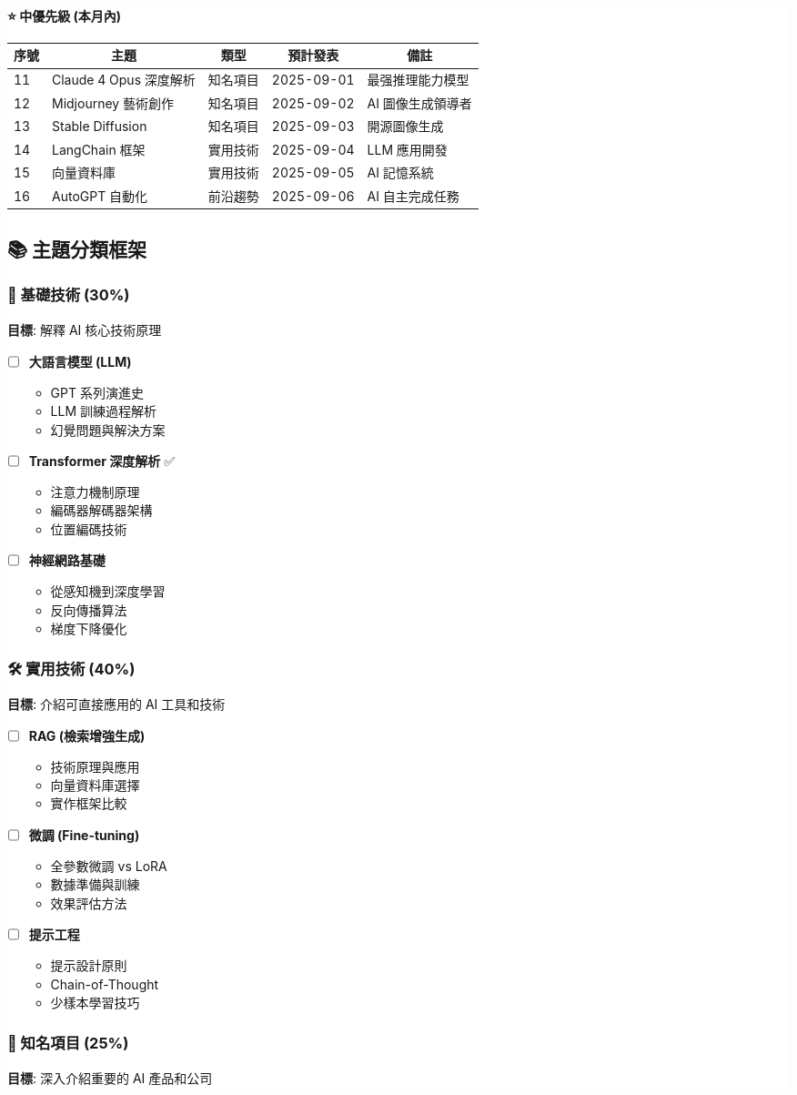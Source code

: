 #### ⭐ 中優先級 (本月內)
| 序號 | 主題 | 類型 | 預計發表 | 備註 |
|------|------|------|----------|------|
| 11 | Claude 4 Opus 深度解析 | 知名項目 | 2025-09-01 | 最强推理能力模型 |
| 12 | Midjourney 藝術創作 | 知名項目 | 2025-09-02 | AI 圖像生成領導者 |
| 13 | Stable Diffusion | 知名項目 | 2025-09-03 | 開源圖像生成 |
| 14 | LangChain 框架 | 實用技術 | 2025-09-04 | LLM 應用開發 |
| 15 | 向量資料庫 | 實用技術 | 2025-09-05 | AI 記憶系統 |
| 16 | AutoGPT 自動化 | 前沿趨勢 | 2025-09-06 | AI 自主完成任務 |

## 📚 主題分類框架

### 🔧 基礎技術 (30%)
**目標**: 解釋 AI 核心技術原理

- [ ] **大語言模型 (LLM)**
  - GPT 系列演進史
  - LLM 訓練過程解析
  - 幻覺問題與解決方案

- [ ] **Transformer 深度解析** ✅
  - 注意力機制原理
  - 編碼器解碼器架構
  - 位置編碼技術

- [ ] **神經網路基礎**
  - 從感知機到深度學習
  - 反向傳播算法
  - 梯度下降優化

### 🛠️ 實用技術 (40%)
**目標**: 介紹可直接應用的 AI 工具和技術

- [ ] **RAG (檢索增強生成)**
  - 技術原理與應用
  - 向量資料庫選擇
  - 實作框架比較

- [ ] **微調 (Fine-tuning)**
  - 全參數微調 vs LoRA
  - 數據準備與訓練
  - 效果評估方法

- [ ] **提示工程**
  - 提示設計原則
  - Chain-of-Thought
  - 少樣本學習技巧

### 🚀 知名項目 (25%)
**目標**: 深入介紹重要的 AI 產品和公司
